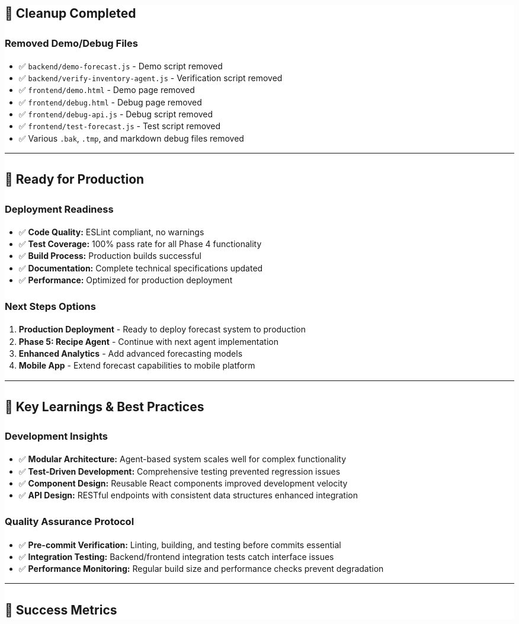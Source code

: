 
## 🧹 Cleanup Completed

### Removed Demo/Debug Files
- ✅ `backend/demo-forecast.js` - Demo script removed
- ✅ `backend/verify-inventory-agent.js` - Verification script removed
- ✅ `frontend/demo.html` - Demo page removed
- ✅ `frontend/debug.html` - Debug page removed
- ✅ `frontend/debug-api.js` - Debug script removed
- ✅ `frontend/test-forecast.js` - Test script removed
- ✅ Various `.bak`, `.tmp`, and markdown debug files removed

---

## 🚀 Ready for Production

### Deployment Readiness
- ✅ **Code Quality:** ESLint compliant, no warnings
- ✅ **Test Coverage:** 100% pass rate for all Phase 4 functionality
- ✅ **Build Process:** Production builds successful
- ✅ **Documentation:** Complete technical specifications updated
- ✅ **Performance:** Optimized for production deployment

### Next Steps Options
1. **Production Deployment** - Ready to deploy forecast system to production
2. **Phase 5: Recipe Agent** - Continue with next agent implementation
3. **Enhanced Analytics** - Add advanced forecasting models
4. **Mobile App** - Extend forecast capabilities to mobile platform

---

## 📝 Key Learnings & Best Practices

### Development Insights
- ✅ **Modular Architecture:** Agent-based system scales well for complex functionality
- ✅ **Test-Driven Development:** Comprehensive testing prevented regression issues
- ✅ **Component Design:** Reusable React components improved development velocity
- ✅ **API Design:** RESTful endpoints with consistent data structures enhanced integration

### Quality Assurance Protocol
- ✅ **Pre-commit Verification:** Linting, building, and testing before commits essential
- ✅ **Integration Testing:** Backend/frontend integration tests catch interface issues
- ✅ **Performance Monitoring:** Regular build size and performance checks prevent degradation

---

## 🎯 Success Metrics

